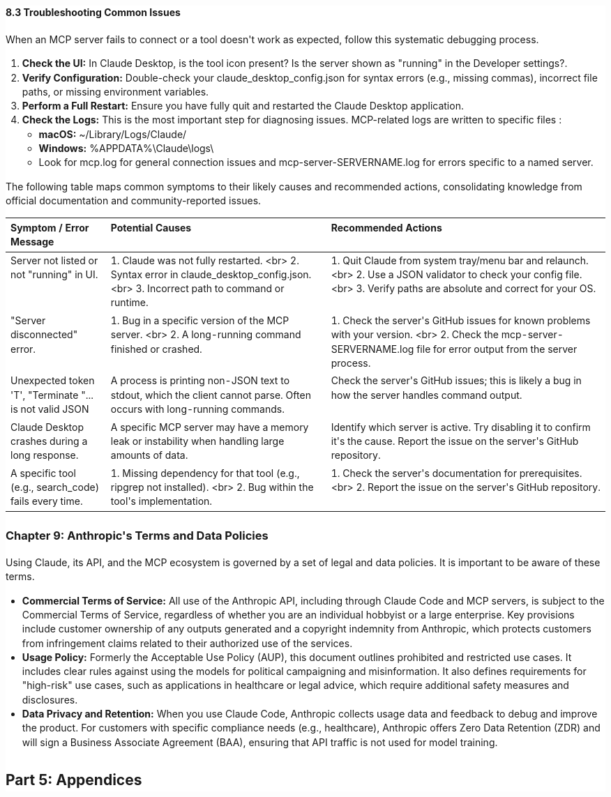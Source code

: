 #### **8.3 Troubleshooting Common Issues**

When an MCP server fails to connect or a tool doesn't work as expected, follow this systematic debugging process.

1. **Check the UI:** In Claude Desktop, is the tool icon present? Is the server shown as "running" in the Developer settings?.  
2. **Verify Configuration:** Double-check your claude\_desktop\_config.json for syntax errors (e.g., missing commas), incorrect file paths, or missing environment variables.  
3. **Perform a Full Restart:** Ensure you have fully quit and restarted the Claude Desktop application.  
4. **Check the Logs:** This is the most important step for diagnosing issues. MCP-related logs are written to specific files :  
   * **macOS:** \~/Library/Logs/Claude/  
   * **Windows:** %APPDATA%\\Claude\\logs\\  
   * Look for mcp.log for general connection issues and mcp-server-SERVERNAME.log for errors specific to a named server.

The following table maps common symptoms to their likely causes and recommended actions, consolidating knowledge from official documentation and community-reported issues.

| Symptom / Error Message | Potential Causes | Recommended Actions |
| :---- | :---- | :---- |
| Server not listed or not "running" in UI. | 1\. Claude was not fully restarted. \<br\> 2\. Syntax error in claude\_desktop\_config.json. \<br\> 3\. Incorrect path to command or runtime. | 1\. Quit Claude from system tray/menu bar and relaunch. \<br\> 2\. Use a JSON validator to check your config file. \<br\> 3\. Verify paths are absolute and correct for your OS. |
| "Server disconnected" error. | 1\. Bug in a specific version of the MCP server. \<br\> 2\. A long-running command finished or crashed. | 1\. Check the server's GitHub issues for known problems with your version. \<br\> 2\. Check the mcp-server-SERVERNAME.log file for error output from the server process. |
| Unexpected token 'T', "Terminate "... is not valid JSON | A process is printing non-JSON text to stdout, which the client cannot parse. Often occurs with long-running commands. | Check the server's GitHub issues; this is likely a bug in how the server handles command output. |
| Claude Desktop crashes during a long response. | A specific MCP server may have a memory leak or instability when handling large amounts of data. | Identify which server is active. Try disabling it to confirm it's the cause. Report the issue on the server's GitHub repository. |
| A specific tool (e.g., search\_code) fails every time. | 1\. Missing dependency for that tool (e.g., ripgrep not installed). \<br\> 2\. Bug within the tool's implementation. | 1\. Check the server's documentation for prerequisites. \<br\> 2\. Report the issue on the server's GitHub repository. |

### **Chapter 9: Anthropic's Terms and Data Policies**

Using Claude, its API, and the MCP ecosystem is governed by a set of legal and data policies. It is important to be aware of these terms.

* **Commercial Terms of Service:** All use of the Anthropic API, including through Claude Code and MCP servers, is subject to the Commercial Terms of Service, regardless of whether you are an individual hobbyist or a large enterprise. Key provisions include customer ownership of any outputs generated and a copyright indemnity from Anthropic, which protects customers from infringement claims related to their authorized use of the services.  
* **Usage Policy:** Formerly the Acceptable Use Policy (AUP), this document outlines prohibited and restricted use cases. It includes clear rules against using the models for political campaigning and misinformation. It also defines requirements for "high-risk" use cases, such as applications in healthcare or legal advice, which require additional safety measures and disclosures.  
* **Data Privacy and Retention:** When you use Claude Code, Anthropic collects usage data and feedback to debug and improve the product. For customers with specific compliance needs (e.g., healthcare), Anthropic offers Zero Data Retention (ZDR) and will sign a Business Associate Agreement (BAA), ensuring that API traffic is not used for model training.

## **Part 5: Appendices**
